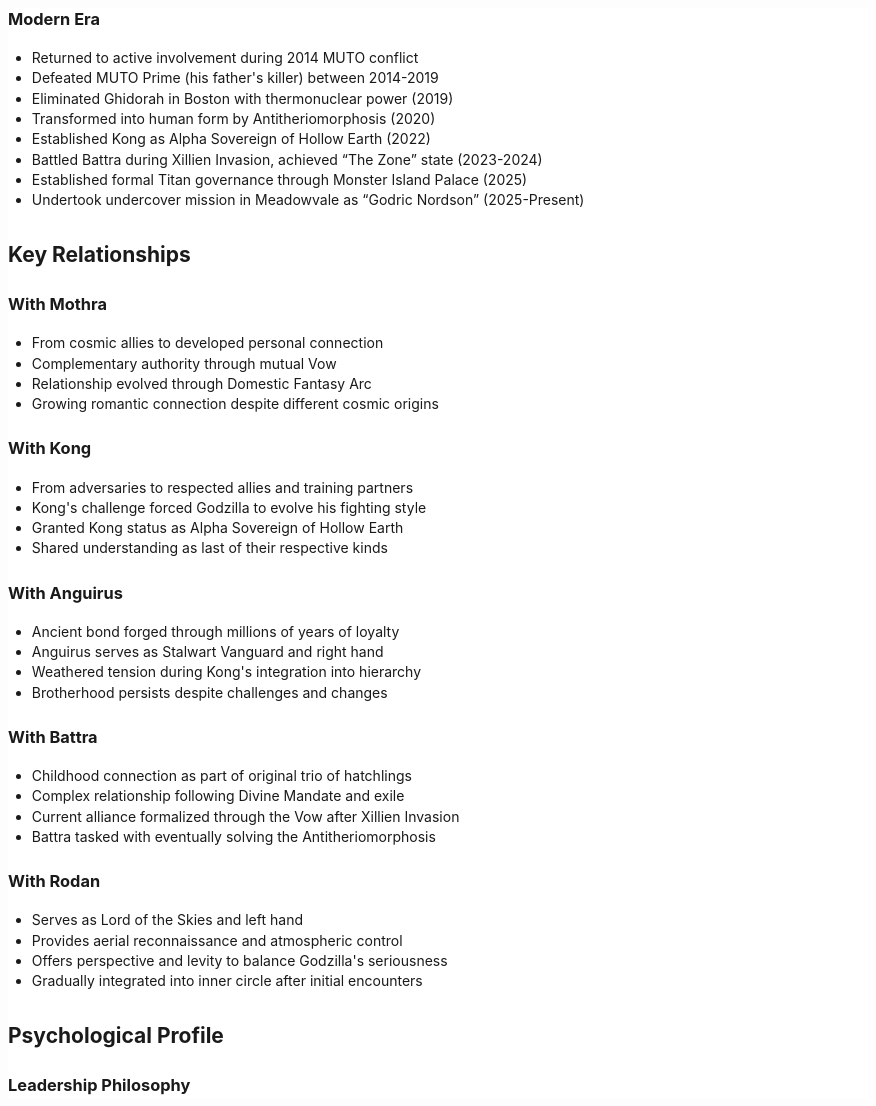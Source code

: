 ### Modern Era

- Returned to active involvement during 2014 MUTO conflict
- Defeated MUTO Prime (his father's killer) between 2014-2019
- Eliminated Ghidorah in Boston with thermonuclear power (2019)
- Transformed into human form by Antitheriomorphosis (2020)
- Established Kong as Alpha Sovereign of Hollow Earth (2022)
- Battled Battra during Xillien Invasion, achieved “The Zone” state (2023-2024)
- Established formal Titan governance through Monster Island Palace (2025)
- Undertook undercover mission in Meadowvale as “Godric Nordson” (2025-Present)

## Key Relationships

### With Mothra

- From cosmic allies to developed personal connection
- Complementary authority through mutual Vow
- Relationship evolved through Domestic Fantasy Arc
- Growing romantic connection despite different cosmic origins

### With Kong

- From adversaries to respected allies and training partners
- Kong's challenge forced Godzilla to evolve his fighting style
- Granted Kong status as Alpha Sovereign of Hollow Earth
- Shared understanding as last of their respective kinds

### With Anguirus

- Ancient bond forged through millions of years of loyalty
- Anguirus serves as Stalwart Vanguard and right hand
- Weathered tension during Kong's integration into hierarchy
- Brotherhood persists despite challenges and changes

### With Battra

- Childhood connection as part of original trio of hatchlings
- Complex relationship following Divine Mandate and exile
- Current alliance formalized through the Vow after Xillien Invasion
- Battra tasked with eventually solving the Antitheriomorphosis

### With Rodan

- Serves as Lord of the Skies and left hand
- Provides aerial reconnaissance and atmospheric control
- Offers perspective and levity to balance Godzilla's seriousness
- Gradually integrated into inner circle after initial encounters

## Psychological Profile

### Leadership Philosophy

